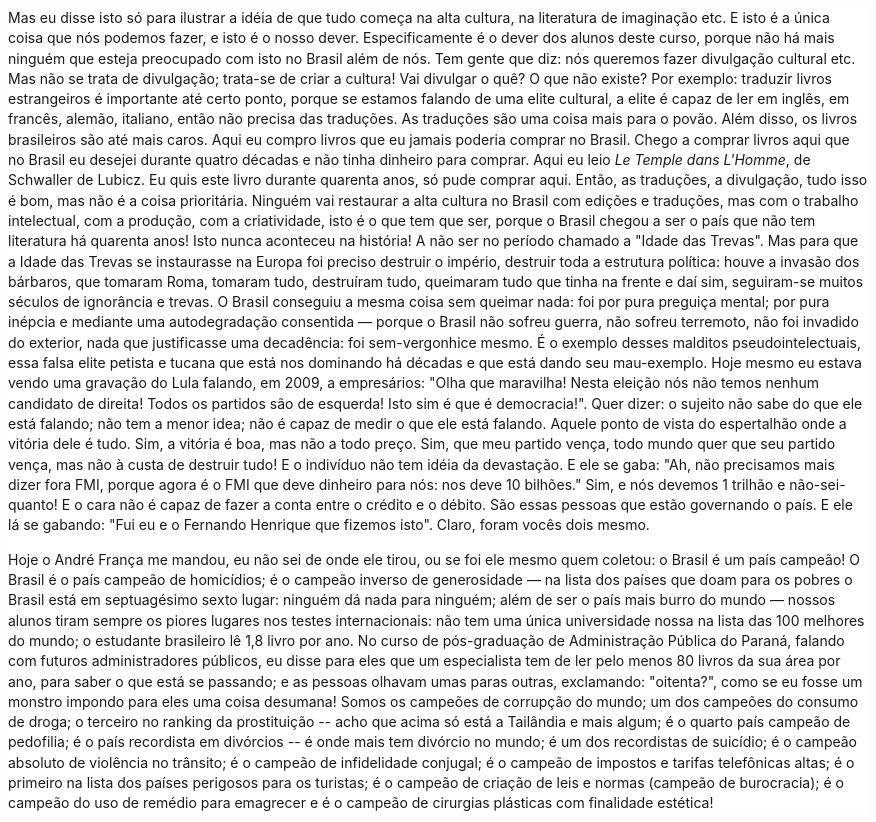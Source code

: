 Mas eu disse isto só para ilustrar a idéia de que tudo começa na alta cultura, na literatura de imaginação etc. E isto é a única coisa que nós podemos fazer, e isto é o nosso dever. Especificamente é o dever dos alunos deste curso, porque não há mais ninguém que esteja preocupado com isto no Brasil além de nós. Tem gente que diz: nós queremos fazer divulgação cultural etc. Mas não se trata de divulgação; trata-se de criar a cultura! Vai divulgar o quê? O que não existe? Por exemplo: traduzir livros estrangeiros é importante até certo ponto, porque se estamos falando de uma elite cultural, a elite é capaz de ler em inglês, em francês, alemão, italiano, então não precisa das traduções. As traduções são uma coisa mais para o povão. Além disso, os livros brasileiros são até mais caros. Aqui eu compro livros que eu jamais poderia comprar no Brasil. Chego a comprar livros aqui que no Brasil eu desejei durante quatro décadas e não tinha dinheiro para comprar. Aqui eu leio *Le Temple dans L\'Homme*, de Schwaller de Lubicz. Eu quis este livro durante quarenta anos, só pude comprar aqui. Então, as traduções, a divulgação, tudo isso é bom, mas não é a coisa prioritária. Ninguém vai restaurar a alta cultura no Brasil com edições e traduções, mas com o trabalho intelectual, com a produção, com a criatividade, isto é o que tem que ser, porque o Brasil chegou a ser o país que não tem literatura há quarenta anos! Isto nunca aconteceu na história! A não ser no período chamado a "Idade das Trevas". Mas para que a Idade das Trevas se instaurasse na Europa foi preciso destruir o império, destruir toda a estrutura política: houve a invasão dos bárbaros, que tomaram Roma, tomaram tudo, destruíram tudo, queimaram tudo que tinha na frente e daí sim, seguiram-se muitos séculos de ignorância e trevas. O Brasil conseguiu a mesma coisa sem queimar nada: foi por pura preguiça mental; por pura inépcia e mediante uma autodegradação consentida ― porque o Brasil não sofreu guerra, não sofreu terremoto, não foi invadido do exterior, nada que justificasse uma decadência: foi sem-vergonhice mesmo. É o exemplo desses malditos pseudointelectuais, essa falsa elite petista e tucana que está nos dominando há décadas e que está dando seu mau-exemplo. Hoje mesmo eu estava vendo uma gravação do Lula falando, em 2009, a empresários: "Olha que maravilha! Nesta eleição nós não temos nenhum candidato de direita! Todos os partidos são de esquerda! Isto sim é que é democracia!". Quer dizer: o sujeito não sabe do que ele está falando; não tem a menor idea; não é capaz de medir o que ele está falando. Aquele ponto de vista do espertalhão onde a vitória dele é tudo. Sim, a vitória é boa, mas não a todo preço. Sim, que meu partido vença, todo mundo quer que seu partido vença, mas não à custa de destruir tudo! E o indivíduo não tem idéia da devastação. E ele se gaba: "Ah, não precisamos mais dizer fora FMI, porque agora é o FMI que deve dinheiro para nós: nos deve 10 bilhões." Sim, e nós devemos 1 trilhão e não-sei-quanto! E o cara não é capaz de fazer a conta entre o crédito e o débito. São essas pessoas que estão governando o país. E ele lá se gabando: "Fui eu e o Fernando Henrique que fizemos isto". Claro, foram vocês dois mesmo.

Hoje o André França me mandou, eu não sei de onde ele tirou, ou se foi ele mesmo quem coletou: o Brasil é um país campeão! O Brasil é o país campeão de homicídios; é o campeão inverso de generosidade ― na lista dos países que doam para os pobres o Brasil está em septuagésimo sexto lugar: ninguém dá nada para ninguém; além de ser o país mais burro do mundo ― nossos alunos tiram sempre os piores lugares nos testes internacionais: não tem uma única universidade nossa na lista das 100 melhores do mundo; o estudante brasileiro lê 1,8 livro por ano. No curso de pós-graduação de Administração Pública do Paraná, falando com futuros administradores públicos, eu disse para eles que um especialista tem de ler pelo menos 80 livros da sua área por ano, para saber o que está se passando; e as pessoas olhavam umas paras outras, exclamando: \"oitenta?\", como se eu fosse um monstro impondo para eles uma coisa desumana! Somos os campeões de corrupção do mundo; um dos campeões do consumo de droga; o terceiro no ranking da prostituição -- acho que acima só está a Tailândia e mais algum; é o quarto país campeão de pedofilia; é o país recordista em divórcios -- é onde mais tem divórcio no mundo; é um dos recordistas de suicídio; é o campeão absoluto de violência no trânsito; é o campeão de infidelidade conjugal; é o campeão de impostos e tarifas telefônicas altas; é o primeiro na lista dos países perigosos para os turistas; é o campeão de criação de leis e normas (campeão de burocracia); é o campeão do uso de remédio para emagrecer e é o campeão de cirurgias plásticas com finalidade estética!
